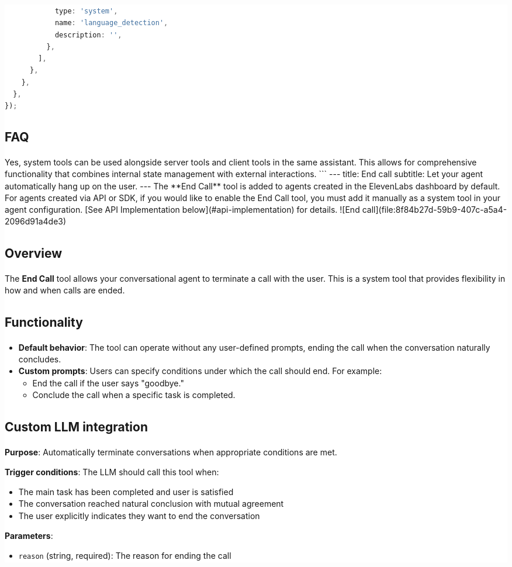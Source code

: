 ```javascript
            type: 'system',
            name: 'language_detection',
            description: '',
          },
        ],
      },
    },
  },
});
```

</CodeGroup>

## FAQ

<AccordionGroup>
  <Accordion title="Can system tools be combined with other tool types?">
    Yes, system tools can be used alongside server tools and client tools in the same assistant.
    This allows for comprehensive functionality that combines internal state management with
    external interactions.
  </Accordion>
</AccordionGroup>
```
---
title: End call
subtitle: Let your agent automatically hang up on the user.
---

<Warning>
  The **End Call** tool is added to agents created in the ElevenLabs dashboard by default. For
  agents created via API or SDK, if you would like to enable the End Call tool, you must add it
  manually as a system tool in your agent configuration. [See API Implementation
  below](#api-implementation) for details.
</Warning>

<Frame background="subtle">![End call](file:8f84b27d-59b9-407c-a5a4-2096d91a4de3)</Frame>

## Overview

The **End Call** tool allows your conversational agent to terminate a call with the user. This is a system tool that provides flexibility in how and when calls are ended.

## Functionality

- **Default behavior**: The tool can operate without any user-defined prompts, ending the call when the conversation naturally concludes.
- **Custom prompts**: Users can specify conditions under which the call should end. For example:
  - End the call if the user says "goodbye."
  - Conclude the call when a specific task is completed.

## Custom LLM integration

**Purpose**: Automatically terminate conversations when appropriate conditions are met.

**Trigger conditions**: The LLM should call this tool when:

- The main task has been completed and user is satisfied
- The conversation reached natural conclusion with mutual agreement
- The user explicitly indicates they want to end the conversation

**Parameters**:

- `reason` (string, required): The reason for ending the call
```